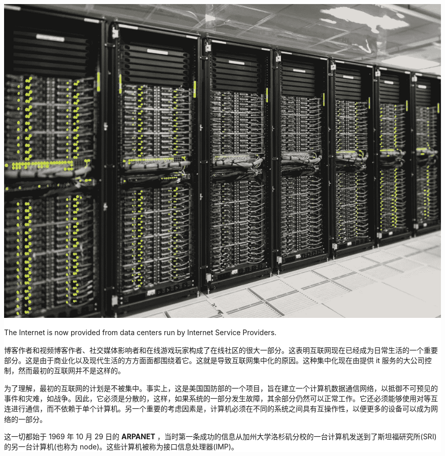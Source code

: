 ![](img/c79d7ced4939700f7102d1c9efa51418.png)

The Internet is now provided from data centers run by Internet Service Providers.

博客作者和视频博客作者、社交媒体影响者和在线游戏玩家构成了在线社区的很大一部分。这表明互联网现在已经成为日常生活的一个重要部分。这是由于商业化以及现代生活的方方面面都围绕着它。这就是导致互联网集中化的原因。这种集中化现在由提供 it 服务的大公司控制，然而最初的互联网并不是这样的。

为了理解，最初的互联网的计划是不被集中。事实上，这是美国国防部的一个项目，旨在建立一个计算机数据通信网络，以抵御不可预见的事件和灾难，如战争。因此，它必须是分散的，这样，如果系统的一部分发生故障，其余部分仍然可以正常工作。它还必须能够使用对等互连进行通信，而不依赖于单个计算机。另一个重要的考虑因素是，计算机必须在不同的系统之间具有互操作性，以便更多的设备可以成为网络的一部分。

这一切都始于 1969 年 10 月 29 日的 **ARPANET** ，当时第一条成功的信息从加州大学洛杉矶分校的一台计算机发送到了斯坦福研究所(SRI)的另一台计算机(也称为 node)。这些计算机被称为接口信息处理器(IMP)。
